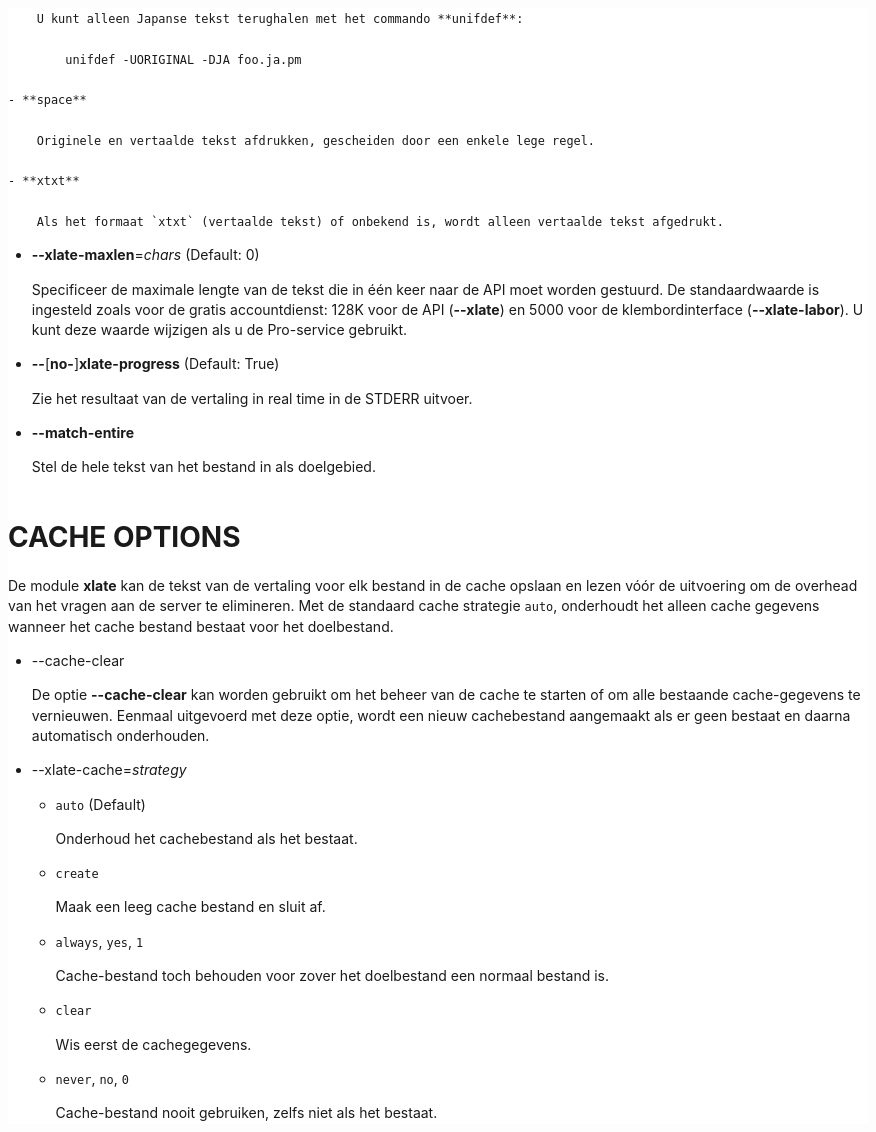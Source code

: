         U kunt alleen Japanse tekst terughalen met het commando **unifdef**:

            unifdef -UORIGINAL -DJA foo.ja.pm

    - **space**

        Originele en vertaalde tekst afdrukken, gescheiden door een enkele lege regel.

    - **xtxt**

        Als het formaat `xtxt` (vertaalde tekst) of onbekend is, wordt alleen vertaalde tekst afgedrukt.

- **--xlate-maxlen**=_chars_ (Default: 0)

    Specificeer de maximale lengte van de tekst die in één keer naar de API moet worden gestuurd. De standaardwaarde is ingesteld zoals voor de gratis accountdienst: 128K voor de API (**--xlate**) en 5000 voor de klembordinterface (**--xlate-labor**). U kunt deze waarde wijzigen als u de Pro-service gebruikt.

- **--**\[**no-**\]**xlate-progress** (Default: True)

    Zie het resultaat van de vertaling in real time in de STDERR uitvoer.

- **--match-entire**

    Stel de hele tekst van het bestand in als doelgebied.

# CACHE OPTIONS

De module **xlate** kan de tekst van de vertaling voor elk bestand in de cache opslaan en lezen vóór de uitvoering om de overhead van het vragen aan de server te elimineren. Met de standaard cache strategie `auto`, onderhoudt het alleen cache gegevens wanneer het cache bestand bestaat voor het doelbestand.

- --cache-clear

    De optie **--cache-clear** kan worden gebruikt om het beheer van de cache te starten of om alle bestaande cache-gegevens te vernieuwen. Eenmaal uitgevoerd met deze optie, wordt een nieuw cachebestand aangemaakt als er geen bestaat en daarna automatisch onderhouden.

- --xlate-cache=_strategy_
    - `auto` (Default)

        Onderhoud het cachebestand als het bestaat.

    - `create`

        Maak een leeg cache bestand en sluit af.

    - `always`, `yes`, `1`

        Cache-bestand toch behouden voor zover het doelbestand een normaal bestand is.

    - `clear`

        Wis eerst de cachegegevens.

    - `never`, `no`, `0`

        Cache-bestand nooit gebruiken, zelfs niet als het bestaat.
